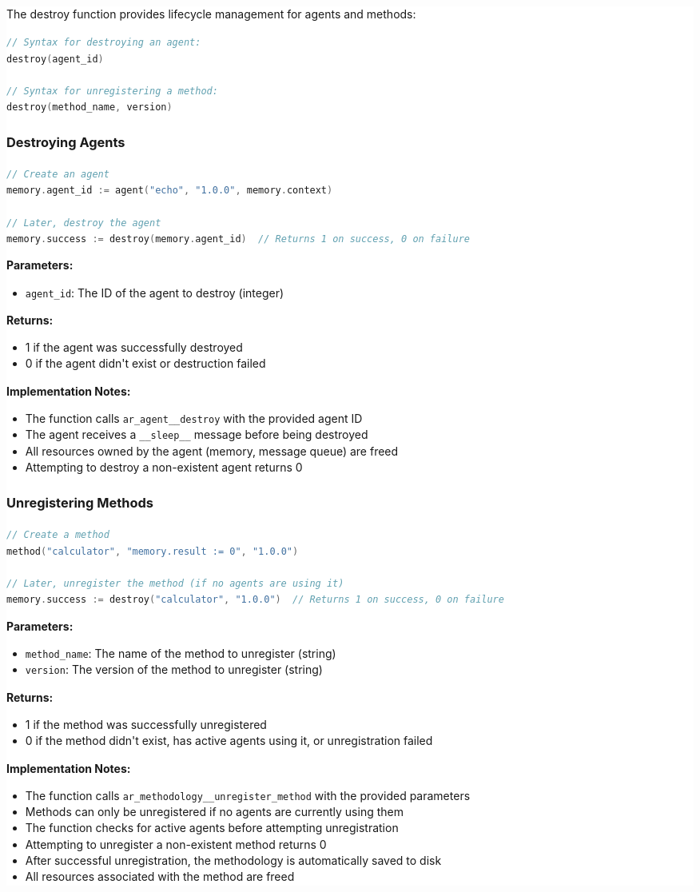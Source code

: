 The destroy function provides lifecycle management for agents and methods:

```c
// Syntax for destroying an agent:
destroy(agent_id)

// Syntax for unregistering a method:
destroy(method_name, version)
```

### Destroying Agents

```c
// Create an agent
memory.agent_id := agent("echo", "1.0.0", memory.context)

// Later, destroy the agent
memory.success := destroy(memory.agent_id)  // Returns 1 on success, 0 on failure
```

**Parameters:**
- `agent_id`: The ID of the agent to destroy (integer)

**Returns:**
- 1 if the agent was successfully destroyed
- 0 if the agent didn't exist or destruction failed

**Implementation Notes:**
- The function calls `ar_agent__destroy` with the provided agent ID
- The agent receives a `__sleep__` message before being destroyed
- All resources owned by the agent (memory, message queue) are freed
- Attempting to destroy a non-existent agent returns 0

### Unregistering Methods

```c
// Create a method
method("calculator", "memory.result := 0", "1.0.0")

// Later, unregister the method (if no agents are using it)
memory.success := destroy("calculator", "1.0.0")  // Returns 1 on success, 0 on failure
```

**Parameters:**
- `method_name`: The name of the method to unregister (string)
- `version`: The version of the method to unregister (string)

**Returns:**
- 1 if the method was successfully unregistered
- 0 if the method didn't exist, has active agents using it, or unregistration failed

**Implementation Notes:**
- The function calls `ar_methodology__unregister_method` with the provided parameters
- Methods can only be unregistered if no agents are currently using them
- The function checks for active agents before attempting unregistration
- Attempting to unregister a non-existent method returns 0
- After successful unregistration, the methodology is automatically saved to disk
- All resources associated with the method are freed
